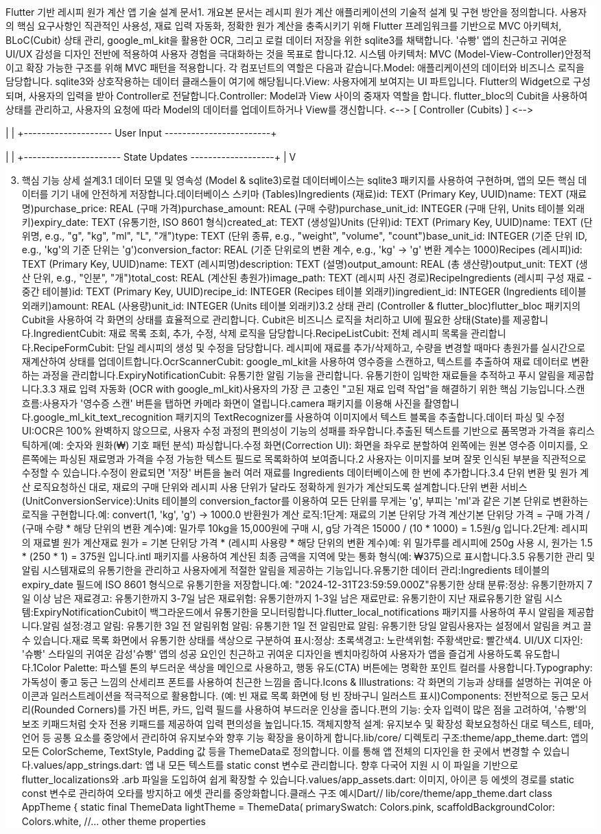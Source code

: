 Flutter 기반 레시피 원가 계산 앱 기술 설계 문서1. 개요본 문서는 레시피 원가 계산 애플리케이션의 기술적 설계 및 구현 방안을 정의합니다. 사용자의 핵심 요구사항인 직관적인 사용성, 재료 입력 자동화, 정확한 원가 계산을 충족시키기 위해 Flutter 프레임워크를 기반으로 MVC 아키텍처, BLoC(Cubit) 상태 관리, google_ml_kit을 활용한 OCR, 그리고 로컬 데이터 저장을 위한 sqlite3를 채택합니다. '슈빵' 앱의 친근하고 귀여운 UI/UX 감성을 디자인 전반에 적용하여 사용자 경험을 극대화하는 것을 목표로 합니다.12. 시스템 아키텍처: MVC (Model-View-Controller)안정적이고 확장 가능한 구조를 위해 MVC 패턴을 적용합니다. 각 컴포넌트의 역할은 다음과 같습니다.Model: 애플리케이션의 데이터와 비즈니스 로직을 담당합니다. sqlite3와 상호작용하는 데이터 클래스들이 여기에 해당됩니다.View: 사용자에게 보여지는 UI 파트입니다. Flutter의 Widget으로 구성되며, 사용자의 입력을 받아 Controller로 전달합니다.Controller: Model과 View 사이의 중재자 역할을 합니다. flutter_bloc의 Cubit을 사용하여 상태를 관리하고, 사용자의 요청에 따라 Model의 데이터를 업데이트하거나 View를 갱신합니다. <--> [ Controller (Cubits) ] <-->

| |
      +-------------------- User Input ------------------------+

| |
      +---------------------- State Updates -------------------+
|
                                                               V
                                                     
3. 핵심 기능 상세 설계3.1 데이터 모델 및 영속성 (Model & sqlite3)로컬 데이터베이스는 sqlite3 패키지를 사용하여 구현하며, 앱의 모든 핵심 데이터를 기기 내에 안전하게 저장합니다.데이터베이스 스키마 (Tables)Ingredients (재료)id: TEXT (Primary Key, UUID)name: TEXT (재료명)purchase_price: REAL (구매 가격)purchase_amount: REAL (구매 수량)purchase_unit_id: INTEGER (구매 단위, Units 테이블 외래키)expiry_date: TEXT (유통기한, ISO 8601 형식)created_at: TEXT (생성일)Units (단위)id: TEXT (Primary Key, UUID)name: TEXT (단위명, e.g., "g", "kg", "ml", "L", "개")type: TEXT (단위 종류, e.g., "weight", "volume", "count")base_unit_id: INTEGER (기준 단위 ID, e.g., 'kg'의 기준 단위는 'g')conversion_factor: REAL (기준 단위로의 변환 계수, e.g., 'kg' -> 'g' 변환 계수는 1000)Recipes (레시피)id: TEXT (Primary Key, UUID)name: TEXT (레시피명)description: TEXT (설명)output_amount: REAL (총 생산량)output_unit: TEXT (생산 단위, e.g., "인분", "개")total_cost: REAL (계산된 총원가)image_path: TEXT (레시피 사진 경로)RecipeIngredients (레시피 구성 재료 - 중간 테이블)id: TEXT (Primary Key, UUID)recipe_id: INTEGER (Recipes 테이블 외래키)ingredient_id: INTEGER (Ingredients 테이블 외래키)amount: REAL (사용량)unit_id: INTEGER (Units 테이블 외래키)3.2 상태 관리 (Controller & flutter_bloc)flutter_bloc 패키지의 Cubit을 사용하여 각 화면의 상태를 효율적으로 관리합니다. Cubit은 비즈니스 로직을 처리하고 UI에 필요한 상태(State)를 제공합니다.IngredientCubit: 재료 목록 조회, 추가, 수정, 삭제 로직을 담당합니다.RecipeListCubit: 전체 레시피 목록을 관리합니다.RecipeFormCubit: 단일 레시피의 생성 및 수정을 담당합니다. 레시피에 재료를 추가/삭제하고, 수량을 변경할 때마다 총원가를 실시간으로 재계산하여 상태를 업데이트합니다.OcrScannerCubit: google_ml_kit을 사용하여 영수증을 스캔하고, 텍스트를 추출하여 재료 데이터로 변환하는 과정을 관리합니다.ExpiryNotificationCubit: 유통기한 알림 기능을 관리합니다. 유통기한이 임박한 재료들을 추적하고 푸시 알림을 제공합니다.3.3 재료 입력 자동화 (OCR with google_ml_kit)사용자의 가장 큰 고충인 "고된 재료 입력 작업"을 해결하기 위한 핵심 기능입니다.스캔 흐름:사용자가 '영수증 스캔' 버튼을 탭하면 카메라 화면이 열립니다.camera 패키지를 이용해 사진을 촬영합니다.google_ml_kit_text_recognition 패키지의 TextRecognizer를 사용하여 이미지에서 텍스트 블록을 추출합니다.데이터 파싱 및 수정 UI:OCR은 100% 완벽하지 않으므로, 사용자 수정 과정의 편의성이 기능의 성패를 좌우합니다.추출된 텍스트를 기반으로 품목명과 가격을 휴리스틱하게(예: 숫자와 원화(₩) 기호 패턴 분석) 파싱합니다.수정 화면(Correction UI): 화면을 좌우로 분할하여 왼쪽에는 원본 영수증 이미지를, 오른쪽에는 파싱된 재료명과 가격을 수정 가능한 텍스트 필드로 목록화하여 보여줍니다.2 사용자는 이미지를 보며 잘못 인식된 부분을 직관적으로 수정할 수 있습니다.수정이 완료되면 '저장' 버튼을 눌러 여러 재료를 Ingredients 데이터베이스에 한 번에 추가합니다.3.4 단위 변환 및 원가 계산 로직요청하신 대로, 재료의 구매 단위와 레시피 사용 단위가 달라도 정확하게 원가가 계산되도록 설계합니다.단위 변환 서비스 (UnitConversionService):Units 테이블의 conversion_factor를 이용하여 모든 단위를 무게는 'g', 부피는 'ml'과 같은 기본 단위로 변환하는 로직을 구현합니다.예: convert(1, 'kg', 'g') -> 1000.0 반환원가 계산 로직:1단계: 재료의 기본 단위당 가격 계산기본 단위당 가격 = 구매 가격 / (구매 수량 * 해당 단위의 변환 계수)예: 밀가루 10kg을 15,000원에 구매 시, g당 가격은 15000 / (10 * 1000) = 1.5원/g 입니다.2단계: 레시피의 재료별 원가 계산재료 원가 = 기본 단위당 가격 * (레시피 사용량 * 해당 단위의 변환 계수)예: 위 밀가루를 레시피에 250g 사용 시, 원가는 1.5 * (250 * 1) = 375원 입니다.intl 패키지를 사용하여 계산된 최종 금액을 지역에 맞는 통화 형식(예: ₩375)으로 표시합니다.3.5 유통기한 관리 및 알림 시스템재료의 유통기한을 관리하고 사용자에게 적절한 알림을 제공하는 기능입니다.유통기한 데이터 관리:Ingredients 테이블의 expiry_date 필드에 ISO 8601 형식으로 유통기한을 저장합니다.예: "2024-12-31T23:59:59.000Z"유통기한 상태 분류:정상: 유통기한까지 7일 이상 남은 재료경고: 유통기한까지 3-7일 남은 재료위험: 유통기한까지 1-3일 남은 재료만료: 유통기한이 지난 재료유통기한 알림 시스템:ExpiryNotificationCubit이 백그라운드에서 유통기한을 모니터링합니다.flutter_local_notifications 패키지를 사용하여 푸시 알림을 제공합니다.알림 설정:경고 알림: 유통기한 3일 전 알림위험 알림: 유통기한 1일 전 알림만료 알림: 유통기한 당일 알림사용자는 설정에서 알림을 켜고 끌 수 있습니다.재료 목록 화면에서 유통기한 상태를 색상으로 구분하여 표시:정상: 초록색경고: 노란색위험: 주황색만료: 빨간색4. UI/UX 디자인: '슈빵' 스타일의 귀여운 감성'슈빵' 앱의 성공 요인인 친근하고 귀여운 디자인을 벤치마킹하여 사용자가 앱을 즐겁게 사용하도록 유도합니다.1Color Palette: 파스텔 톤의 부드러운 색상을 메인으로 사용하고, 행동 유도(CTA) 버튼에는 명확한 포인트 컬러를 사용합니다.Typography: 가독성이 좋고 둥근 느낌의 산세리프 폰트를 사용하여 친근한 느낌을 줍니다.Icons & Illustrations: 각 화면의 기능과 상태를 설명하는 귀여운 아이콘과 일러스트레이션을 적극적으로 활용합니다. (예: 빈 재료 목록 화면에 텅 빈 장바구니 일러스트 표시)Components: 전반적으로 둥근 모서리(Rounded Corners)를 가진 버튼, 카드, 입력 필드를 사용하여 부드러운 인상을 줍니다.편의 기능: 숫자 입력이 많은 점을 고려하여, '슈빵'의 보조 키패드처럼 숫자 전용 키패드를 제공하여 입력 편의성을 높입니다.15. 객체지향적 설계: 유지보수 및 확장성 확보요청하신 대로 텍스트, 테마, 언어 등 공통 요소를 중앙에서 관리하여 유지보수와 향후 기능 확장을 용이하게 합니다.lib/core/ 디렉토리 구조:theme/app_theme.dart: 앱의 모든 ColorScheme, TextStyle, Padding 값 등을 ThemeData로 정의합니다. 이를 통해 앱 전체의 디자인을 한 곳에서 변경할 수 있습니다.values/app_strings.dart: 앱 내 모든 텍스트를 static const 변수로 관리합니다. 향후 다국어 지원 시 이 파일을 기반으로 flutter_localizations와 .arb 파일을 도입하여 쉽게 확장할 수 있습니다.values/app_assets.dart: 이미지, 아이콘 등 에셋의 경로를 static const 변수로 관리하여 오타를 방지하고 에셋 관리를 중앙화합니다.클래스 구조 예시Dart// lib/core/theme/app_theme.dart
class AppTheme {
  static final ThemeData lightTheme = ThemeData(
    primarySwatch: Colors.pink,
    scaffoldBackgroundColor: Colors.white,
    //... other theme properties
